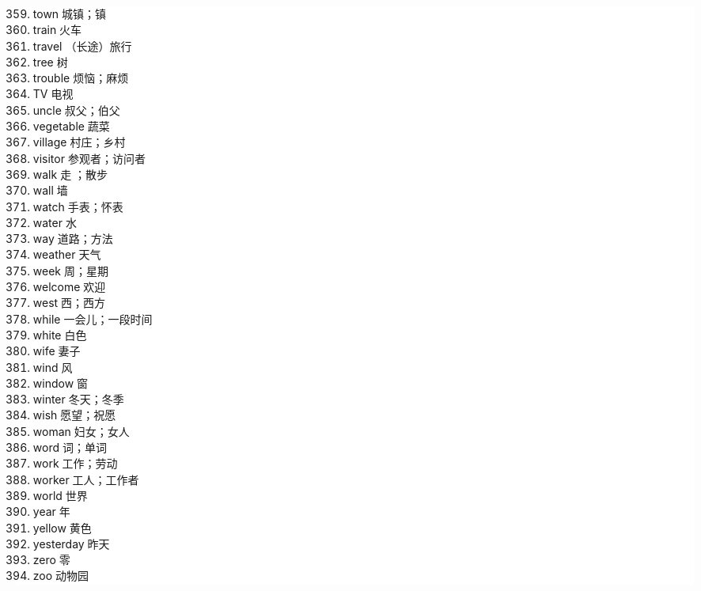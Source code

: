 359. town 城镇；镇
360. train 火车
361. travel （长途）旅行
362. tree 树
363. trouble 烦恼；麻烦
364. TV 电视
365. uncle 叔父；伯父
366. vegetable 蔬菜
367. village 村庄；乡村
368. visitor 参观者；访问者
369. walk 走 ；散步
370. wall 墙
371. watch 手表；怀表
372. water 水
373. way 道路；方法
374. weather 天气
375. week 周；星期
376. welcome 欢迎
377. west 西；西方
378. while 一会儿；一段时间
379. white 白色
380. wife 妻子
381. wind 风
382. window 窗
383. winter 冬天；冬季
384. wish 愿望；祝愿
385. woman 妇女；女人
386. word 词；单词
387. work 工作；劳动
388. worker 工人；工作者
389. world 世界
390. year 年
391. yellow 黄色
392. yesterday 昨天
393. zero 零
394. zoo 动物园


